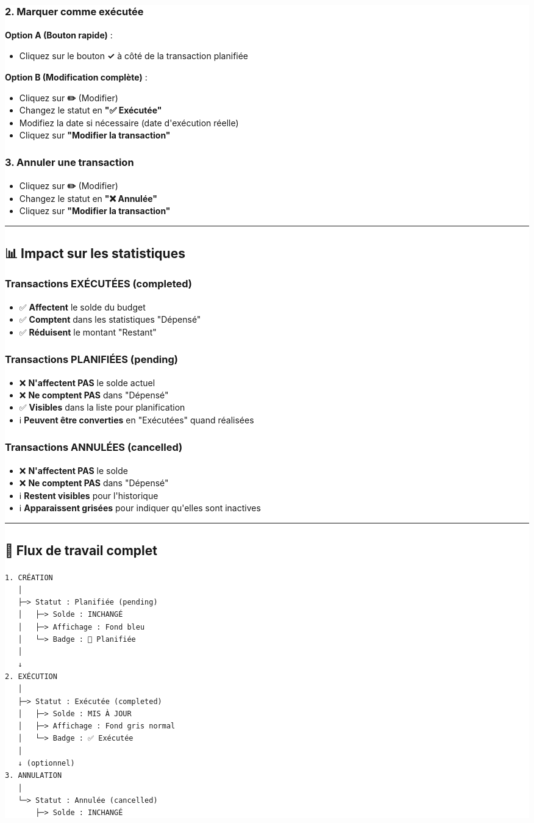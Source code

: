 ### **2. Marquer comme exécutée**

**Option A (Bouton rapide)** :
- Cliquez sur le bouton **✓** à côté de la transaction planifiée

**Option B (Modification complète)** :
- Cliquez sur **✏️** (Modifier)
- Changez le statut en **"✅ Exécutée"**
- Modifiez la date si nécessaire (date d'exécution réelle)
- Cliquez sur **"Modifier la transaction"**

### **3. Annuler une transaction**

- Cliquez sur **✏️** (Modifier)
- Changez le statut en **"❌ Annulée"**
- Cliquez sur **"Modifier la transaction"**

---

## 📊 Impact sur les statistiques

### **Transactions EXÉCUTÉES (completed)**
- ✅ **Affectent** le solde du budget
- ✅ **Comptent** dans les statistiques "Dépensé"
- ✅ **Réduisent** le montant "Restant"

### **Transactions PLANIFIÉES (pending)**
- ❌ **N'affectent PAS** le solde actuel
- ❌ **Ne comptent PAS** dans "Dépensé"
- ✅ **Visibles** dans la liste pour planification
- ℹ️ **Peuvent être converties** en "Exécutées" quand réalisées

### **Transactions ANNULÉES (cancelled)**
- ❌ **N'affectent PAS** le solde
- ❌ **Ne comptent PAS** dans "Dépensé"
- ℹ️ **Restent visibles** pour l'historique
- ℹ️ **Apparaissent grisées** pour indiquer qu'elles sont inactives

---

## 🔄 Flux de travail complet

```
1. CRÉATION
   │
   ├─> Statut : Planifiée (pending)
   │   ├─> Solde : INCHANGÉ
   │   ├─> Affichage : Fond bleu
   │   └─> Badge : 📅 Planifiée
   │
   ↓
2. EXÉCUTION
   │
   ├─> Statut : Exécutée (completed)
   │   ├─> Solde : MIS À JOUR
   │   ├─> Affichage : Fond gris normal
   │   └─> Badge : ✅ Exécutée
   │
   ↓ (optionnel)
3. ANNULATION
   │
   └─> Statut : Annulée (cancelled)
       ├─> Solde : INCHANGÉ
```